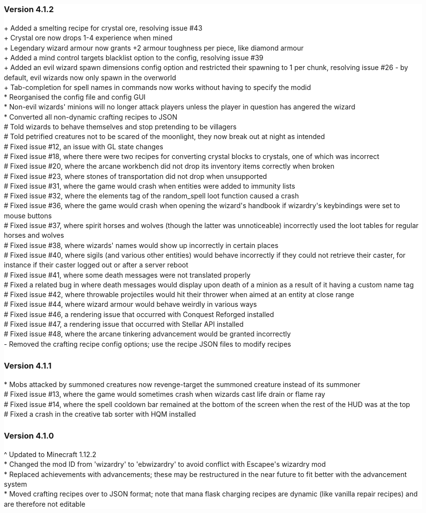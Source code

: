 ### Version 4.1.2
\+ Added a smelting recipe for crystal ore, resolving issue #43  
\+ Crystal ore now drops 1-4 experience when mined  
\+ Legendary wizard armour now grants +2 armour toughness per piece, like diamond armour  
\+ Added a mind control targets blacklist option to the config, resolving issue #39  
\+ Added an evil wizard spawn dimensions config option and restricted their spawning to 1 per chunk, resolving issue #26 - by default, evil wizards now only spawn in the overworld  
\+ Tab-completion for spell names in commands now works without having to specify the modid  
\* Reorganised the config file and config GUI  
\* Non-evil wizards' minions will no longer attack players unless the player in question has angered the wizard  
\* Converted all non-dynamic crafting recipes to JSON  
\# Told wizards to behave themselves and stop pretending to be villagers  
\# Told petrified creatures not to be scared of the moonlight, they now break out at night as intended  
\# Fixed issue #12, an issue with GL state changes  
\# Fixed issue #18, where there were two recipes for converting crystal blocks to crystals, one of which was incorrect  
\# Fixed issue #20, where the arcane workbench did not drop its inventory items correctly when broken  
\# Fixed issue #23, where stones of transportation did not drop when unsupported  
\# Fixed issue #31, where the game would crash when entities were added to immunity lists  
\# Fixed issue #32, where the elements tag of the random_spell loot function caused a crash  
\# Fixed issue #36, where the game would crash when opening the wizard's handbook if wizardry's keybindings were set to mouse buttons  
\# Fixed issue #37, where spirit horses and wolves (though the latter was unnoticeable) incorrectly used the loot tables for regular horses and wolves  
\# Fixed issue #38, where wizards' names would show up incorrectly in certain places  
\# Fixed issue #40, where sigils (and various other entities) would behave incorrectly if they could not retrieve their caster, for instance if their caster logged out or after a server reboot  
\# Fixed issue #41, where some death messages were not translated properly  
\# Fixed a related bug in where death messages would display upon death of a minion as a result of it having a custom name tag  
\# Fixed issue #42, where throwable projectiles would hit their thrower when aimed at an entity at close range  
\# Fixed issue #44, where wizard armour would behave weirdly in various ways  
\# Fixed issue #46, a rendering issue that occurred with Conquest Reforged installed  
\# Fixed issue #47, a rendering issue that occurred with Stellar API installed  
\# Fixed issue #48, where the arcane tinkering advancement would be granted incorrectly  
\- Removed the crafting recipe config options; use the recipe JSON files to modify recipes  

### Version 4.1.1
\* Mobs attacked by summoned creatures now revenge-target the summoned creature instead of its summoner  
\# Fixed issue #13, where the game would sometimes crash when wizards cast life drain or flame ray  
\# Fixed issue #14, where the spell cooldown bar remained at the bottom of the screen when the rest of the HUD was at the top  
\# Fixed a crash in the creative tab sorter with HQM installed

### Version 4.1.0
\^ Updated to Minecraft 1.12.2  
\* Changed the mod ID from 'wizardry' to 'ebwizardry' to avoid conflict with Escapee's wizardry mod  
\* Replaced achievements with advancements; these may be restructured in the near future to fit better with the advancement system  
\* Moved crafting recipes over to JSON format; note that mana flask charging recipes are dynamic (like vanilla repair recipes) and are therefore not editable
